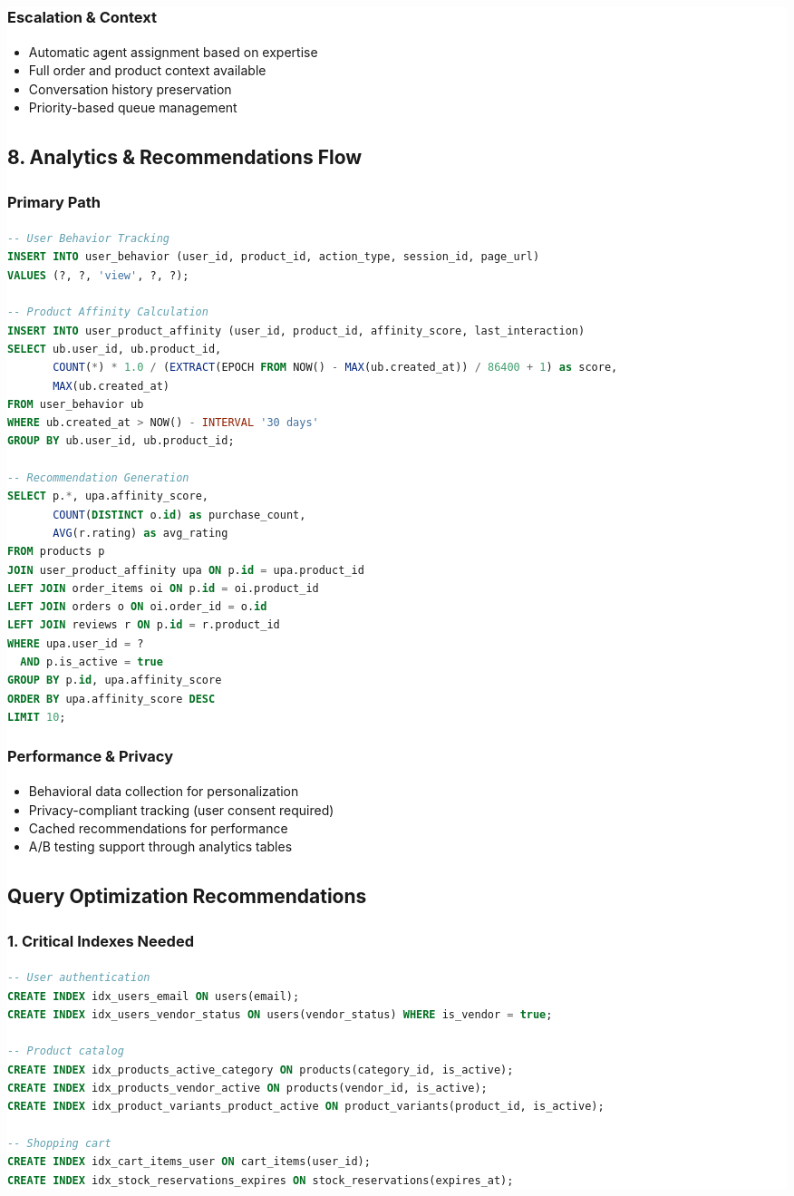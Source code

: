 ### Escalation & Context
- Automatic agent assignment based on expertise
- Full order and product context available
- Conversation history preservation
- Priority-based queue management

## 8. Analytics & Recommendations Flow

### Primary Path
```sql
-- User Behavior Tracking
INSERT INTO user_behavior (user_id, product_id, action_type, session_id, page_url)
VALUES (?, ?, 'view', ?, ?);

-- Product Affinity Calculation
INSERT INTO user_product_affinity (user_id, product_id, affinity_score, last_interaction)
SELECT ub.user_id, ub.product_id,
       COUNT(*) * 1.0 / (EXTRACT(EPOCH FROM NOW() - MAX(ub.created_at)) / 86400 + 1) as score,
       MAX(ub.created_at)
FROM user_behavior ub
WHERE ub.created_at > NOW() - INTERVAL '30 days'
GROUP BY ub.user_id, ub.product_id;

-- Recommendation Generation
SELECT p.*, upa.affinity_score,
       COUNT(DISTINCT o.id) as purchase_count,
       AVG(r.rating) as avg_rating
FROM products p
JOIN user_product_affinity upa ON p.id = upa.product_id
LEFT JOIN order_items oi ON p.id = oi.product_id
LEFT JOIN orders o ON oi.order_id = o.id
LEFT JOIN reviews r ON p.id = r.product_id
WHERE upa.user_id = ?
  AND p.is_active = true
GROUP BY p.id, upa.affinity_score
ORDER BY upa.affinity_score DESC
LIMIT 10;
```

### Performance & Privacy
- Behavioral data collection for personalization
- Privacy-compliant tracking (user consent required)
- Cached recommendations for performance
- A/B testing support through analytics tables

## Query Optimization Recommendations

### 1. Critical Indexes Needed
```sql
-- User authentication
CREATE INDEX idx_users_email ON users(email);
CREATE INDEX idx_users_vendor_status ON users(vendor_status) WHERE is_vendor = true;

-- Product catalog
CREATE INDEX idx_products_active_category ON products(category_id, is_active);
CREATE INDEX idx_products_vendor_active ON products(vendor_id, is_active);
CREATE INDEX idx_product_variants_product_active ON product_variants(product_id, is_active);

-- Shopping cart
CREATE INDEX idx_cart_items_user ON cart_items(user_id);
CREATE INDEX idx_stock_reservations_expires ON stock_reservations(expires_at);
```